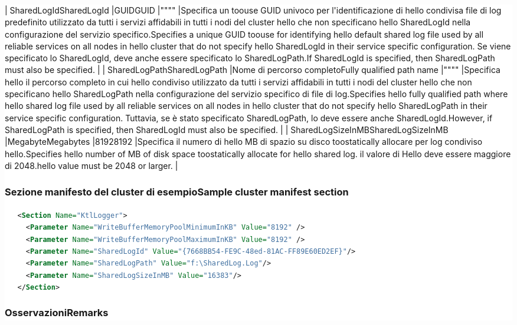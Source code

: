 | <span data-ttu-id="6df3f-129">SharedLogId</span><span class="sxs-lookup"><span data-stu-id="6df3f-129">SharedLogId</span></span> |<span data-ttu-id="6df3f-130">GUID</span><span class="sxs-lookup"><span data-stu-id="6df3f-130">GUID</span></span> |<span data-ttu-id="6df3f-131">""</span><span class="sxs-lookup"><span data-stu-id="6df3f-131">""</span></span> |<span data-ttu-id="6df3f-132">Specifica un toouse GUID univoco per l'identificazione di hello condivisa file di log predefinito utilizzato da tutti i servizi affidabili in tutti i nodi del cluster hello che non specificano hello SharedLogId nella configurazione del servizio specifico.</span><span class="sxs-lookup"><span data-stu-id="6df3f-132">Specifies a unique GUID toouse for identifying hello default shared log file used by all reliable services on all nodes in hello cluster that do not specify hello SharedLogId in their service specific configuration.</span></span> <span data-ttu-id="6df3f-133">Se viene specificato lo SharedLogId, deve anche essere specificato lo SharedLogPath.</span><span class="sxs-lookup"><span data-stu-id="6df3f-133">If SharedLogId is specified, then SharedLogPath must also be specified.</span></span> |
| <span data-ttu-id="6df3f-134">SharedLogPath</span><span class="sxs-lookup"><span data-stu-id="6df3f-134">SharedLogPath</span></span> |<span data-ttu-id="6df3f-135">Nome di percorso completo</span><span class="sxs-lookup"><span data-stu-id="6df3f-135">Fully qualified path name</span></span> |<span data-ttu-id="6df3f-136">""</span><span class="sxs-lookup"><span data-stu-id="6df3f-136">""</span></span> |<span data-ttu-id="6df3f-137">Specifica hello il percorso completo in cui hello condiviso utilizzato da tutti i servizi affidabili in tutti i nodi del cluster hello che non specificano hello SharedLogPath nella configurazione del servizio specifico di file di log.</span><span class="sxs-lookup"><span data-stu-id="6df3f-137">Specifies hello fully qualified path where hello shared log file used by all reliable services on all nodes in hello cluster that do not specify hello SharedLogPath in their service specific configuration.</span></span> <span data-ttu-id="6df3f-138">Tuttavia, se è stato specificato SharedLogPath, lo deve essere anche SharedLogId.</span><span class="sxs-lookup"><span data-stu-id="6df3f-138">However, if SharedLogPath is specified, then SharedLogId must also be specified.</span></span> |
| <span data-ttu-id="6df3f-139">SharedLogSizeInMB</span><span class="sxs-lookup"><span data-stu-id="6df3f-139">SharedLogSizeInMB</span></span> |<span data-ttu-id="6df3f-140">Megabyte</span><span class="sxs-lookup"><span data-stu-id="6df3f-140">Megabytes</span></span> |<span data-ttu-id="6df3f-141">8192</span><span class="sxs-lookup"><span data-stu-id="6df3f-141">8192</span></span> |<span data-ttu-id="6df3f-142">Specifica il numero di hello MB di spazio su disco toostatically allocare per log condiviso hello.</span><span class="sxs-lookup"><span data-stu-id="6df3f-142">Specifies hello number of MB of disk space toostatically allocate for hello shared log.</span></span> <span data-ttu-id="6df3f-143">il valore di Hello deve essere maggiore di 2048.</span><span class="sxs-lookup"><span data-stu-id="6df3f-143">hello value must be 2048 or larger.</span></span> |

### <a name="sample-cluster-manifest-section"></a><span data-ttu-id="6df3f-144">Sezione manifesto del cluster di esempio</span><span class="sxs-lookup"><span data-stu-id="6df3f-144">Sample cluster manifest section</span></span>
```xml
   <Section Name="KtlLogger">
     <Parameter Name="WriteBufferMemoryPoolMinimumInKB" Value="8192" />
     <Parameter Name="WriteBufferMemoryPoolMaximumInKB" Value="8192" />
     <Parameter Name="SharedLogId" Value="{7668BB54-FE9C-48ed-81AC-FF89E60ED2EF}"/>
     <Parameter Name="SharedLogPath" Value="f:\SharedLog.Log"/>
     <Parameter Name="SharedLogSizeInMB" Value="16383"/>
   </Section>
```

### <a name="remarks"></a><span data-ttu-id="6df3f-145">Osservazioni</span><span class="sxs-lookup"><span data-stu-id="6df3f-145">Remarks</span></span>